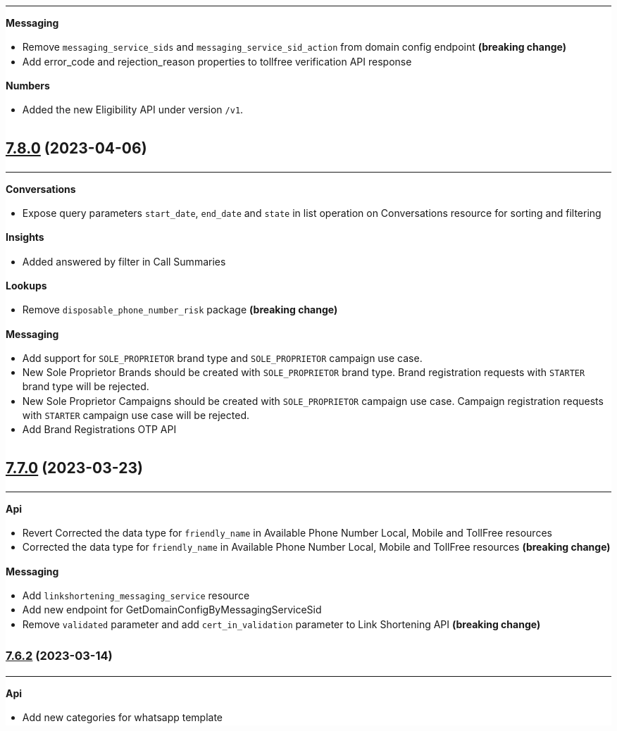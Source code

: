 ---------------------------
**Messaging**
- Remove `messaging_service_sids` and `messaging_service_sid_action` from domain config endpoint **(breaking change)**
- Add error_code and rejection_reason properties to tollfree verification API response

**Numbers**
- Added the new Eligibility API under version `/v1`.


## [7.8.0](https://github.com/twilio/twilio-cli-core/compare/7.7.0...7.8.0) (2023-04-06)

---------------------------
**Conversations**
- Expose query parameters `start_date`, `end_date` and `state` in list operation on Conversations resource for sorting and filtering

**Insights**
- Added answered by filter in Call Summaries

**Lookups**
- Remove `disposable_phone_number_risk` package **(breaking change)**

**Messaging**
- Add support for `SOLE_PROPRIETOR` brand type and `SOLE_PROPRIETOR` campaign use case.
- New Sole Proprietor Brands should be created with `SOLE_PROPRIETOR` brand type. Brand registration requests with `STARTER` brand type will be rejected.
- New Sole Proprietor Campaigns should be created with `SOLE_PROPRIETOR` campaign use case. Campaign registration requests with `STARTER` campaign use case will be rejected.
- Add Brand Registrations OTP API


## [7.7.0](https://github.com/twilio/twilio-cli-core/compare/7.6.2...7.7.0) (2023-03-23)

---------------------------
**Api**
- Revert Corrected the data type for `friendly_name` in Available Phone Number Local, Mobile and TollFree resources
- Corrected the data type for `friendly_name` in Available Phone Number Local, Mobile and TollFree resources **(breaking change)**

**Messaging**
- Add `linkshortening_messaging_service` resource
- Add new endpoint for GetDomainConfigByMessagingServiceSid
- Remove `validated` parameter and add `cert_in_validation` parameter to Link Shortening API **(breaking change)**


### [7.6.2](https://github.com/twilio/twilio-cli-core/compare/7.6.1...7.6.2) (2023-03-14)

---------------------------
**Api**
- Add new categories for whatsapp template
